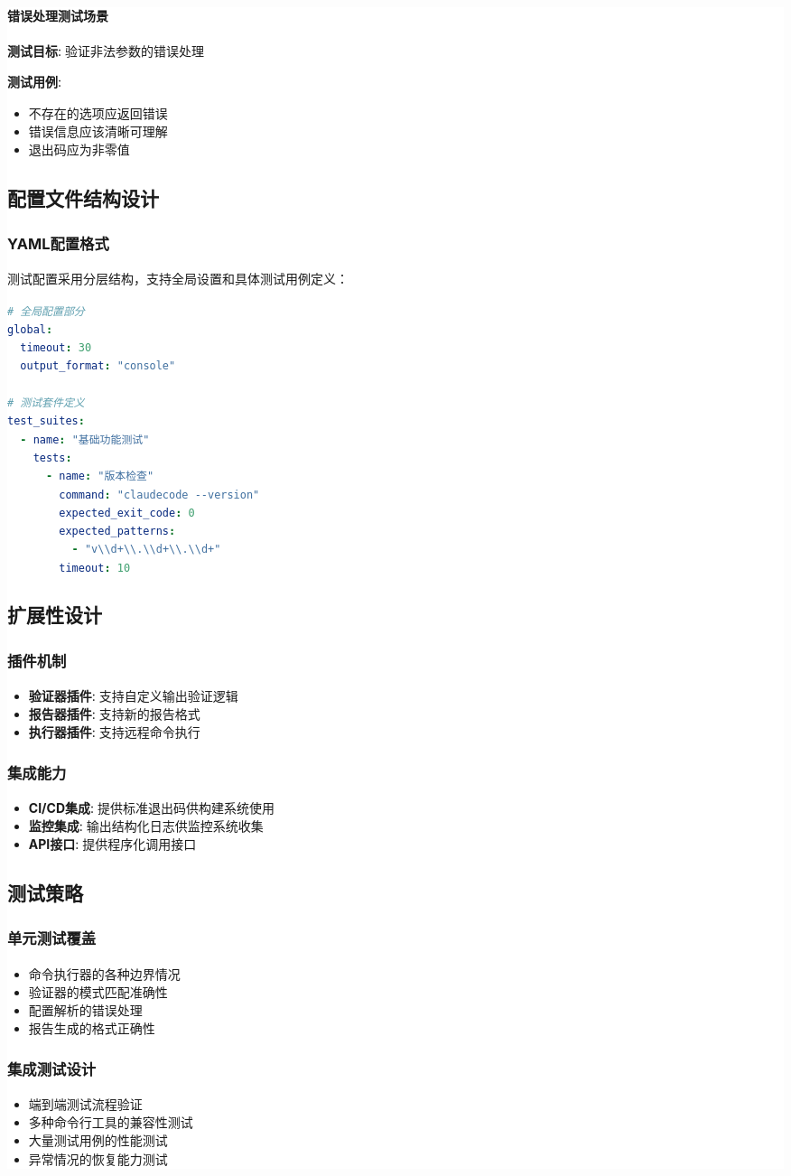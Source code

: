 #### 错误处理测试场景
**测试目标**: 验证非法参数的错误处理

**测试用例**:
- 不存在的选项应返回错误
- 错误信息应该清晰可理解
- 退出码应为非零值

## 配置文件结构设计

### YAML配置格式

测试配置采用分层结构，支持全局设置和具体测试用例定义：

```yaml
# 全局配置部分
global:
  timeout: 30
  output_format: "console"
  
# 测试套件定义
test_suites:
  - name: "基础功能测试"
    tests:
      - name: "版本检查"
        command: "claudecode --version"
        expected_exit_code: 0
        expected_patterns: 
          - "v\\d+\\.\\d+\\.\\d+"
        timeout: 10
```

## 扩展性设计

### 插件机制
- **验证器插件**: 支持自定义输出验证逻辑
- **报告器插件**: 支持新的报告格式
- **执行器插件**: 支持远程命令执行

### 集成能力
- **CI/CD集成**: 提供标准退出码供构建系统使用
- **监控集成**: 输出结构化日志供监控系统收集
- **API接口**: 提供程序化调用接口

## 测试策略

### 单元测试覆盖
- 命令执行器的各种边界情况
- 验证器的模式匹配准确性
- 配置解析的错误处理
- 报告生成的格式正确性

### 集成测试设计
- 端到端测试流程验证
- 多种命令行工具的兼容性测试
- 大量测试用例的性能测试
- 异常情况的恢复能力测试